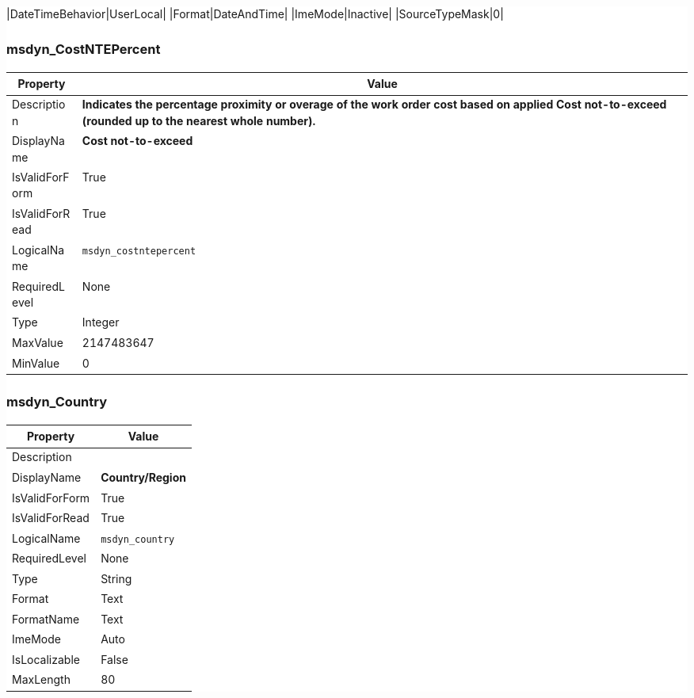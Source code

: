 |DateTimeBehavior|UserLocal|
|Format|DateAndTime|
|ImeMode|Inactive|
|SourceTypeMask|0|

### <a name="BKMK_msdyn_CostNTEPercent"></a> msdyn_CostNTEPercent

|Property|Value|
|---|---|
|Description|**Indicates the percentage proximity or overage of the work order cost based on applied Cost not-to-exceed (rounded up to the nearest whole number).**|
|DisplayName|**Cost not-to-exceed**|
|IsValidForForm|True|
|IsValidForRead|True|
|LogicalName|`msdyn_costntepercent`|
|RequiredLevel|None|
|Type|Integer|
|MaxValue|2147483647|
|MinValue|0|

### <a name="BKMK_msdyn_Country"></a> msdyn_Country

|Property|Value|
|---|---|
|Description||
|DisplayName|**Country/Region**|
|IsValidForForm|True|
|IsValidForRead|True|
|LogicalName|`msdyn_country`|
|RequiredLevel|None|
|Type|String|
|Format|Text|
|FormatName|Text|
|ImeMode|Auto|
|IsLocalizable|False|
|MaxLength|80|
